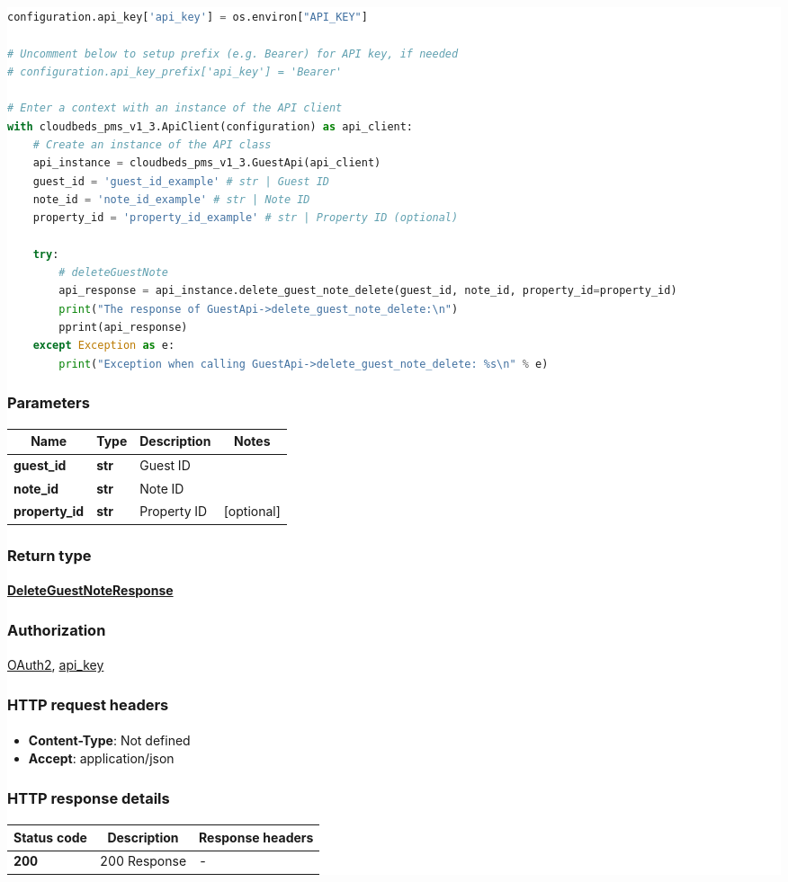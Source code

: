 ```python
configuration.api_key['api_key'] = os.environ["API_KEY"]

# Uncomment below to setup prefix (e.g. Bearer) for API key, if needed
# configuration.api_key_prefix['api_key'] = 'Bearer'

# Enter a context with an instance of the API client
with cloudbeds_pms_v1_3.ApiClient(configuration) as api_client:
    # Create an instance of the API class
    api_instance = cloudbeds_pms_v1_3.GuestApi(api_client)
    guest_id = 'guest_id_example' # str | Guest ID
    note_id = 'note_id_example' # str | Note ID
    property_id = 'property_id_example' # str | Property ID (optional)

    try:
        # deleteGuestNote
        api_response = api_instance.delete_guest_note_delete(guest_id, note_id, property_id=property_id)
        print("The response of GuestApi->delete_guest_note_delete:\n")
        pprint(api_response)
    except Exception as e:
        print("Exception when calling GuestApi->delete_guest_note_delete: %s\n" % e)
```



### Parameters


Name | Type | Description  | Notes
------------- | ------------- | ------------- | -------------
 **guest_id** | **str**| Guest ID | 
 **note_id** | **str**| Note ID | 
 **property_id** | **str**| Property ID | [optional] 

### Return type

[**DeleteGuestNoteResponse**](DeleteGuestNoteResponse.md)

### Authorization

[OAuth2](../README.md#OAuth2), [api_key](../README.md#api_key)

### HTTP request headers

 - **Content-Type**: Not defined
 - **Accept**: application/json

### HTTP response details

| Status code | Description | Response headers |
|-------------|-------------|------------------|
**200** | 200 Response |  -  |

